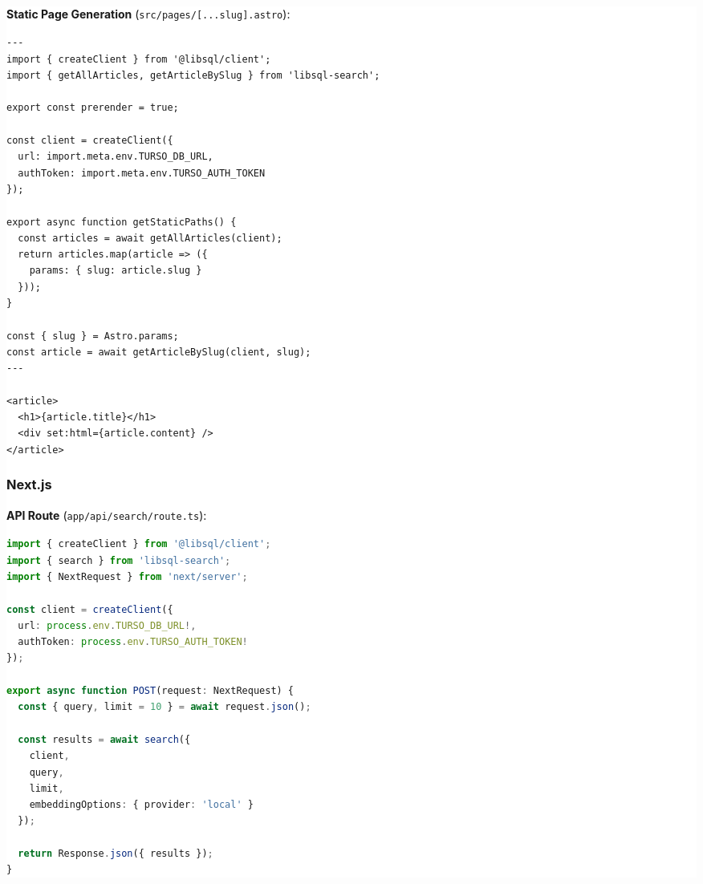 
**Static Page Generation** (`src/pages/[...slug].astro`):

```astro
---
import { createClient } from '@libsql/client';
import { getAllArticles, getArticleBySlug } from 'libsql-search';

export const prerender = true;

const client = createClient({
  url: import.meta.env.TURSO_DB_URL,
  authToken: import.meta.env.TURSO_AUTH_TOKEN
});

export async function getStaticPaths() {
  const articles = await getAllArticles(client);
  return articles.map(article => ({
    params: { slug: article.slug }
  }));
}

const { slug } = Astro.params;
const article = await getArticleBySlug(client, slug);
---

<article>
  <h1>{article.title}</h1>
  <div set:html={article.content} />
</article>
```

### Next.js

**API Route** (`app/api/search/route.ts`):

```typescript
import { createClient } from '@libsql/client';
import { search } from 'libsql-search';
import { NextRequest } from 'next/server';

const client = createClient({
  url: process.env.TURSO_DB_URL!,
  authToken: process.env.TURSO_AUTH_TOKEN!
});

export async function POST(request: NextRequest) {
  const { query, limit = 10 } = await request.json();

  const results = await search({
    client,
    query,
    limit,
    embeddingOptions: { provider: 'local' }
  });

  return Response.json({ results });
}
```
